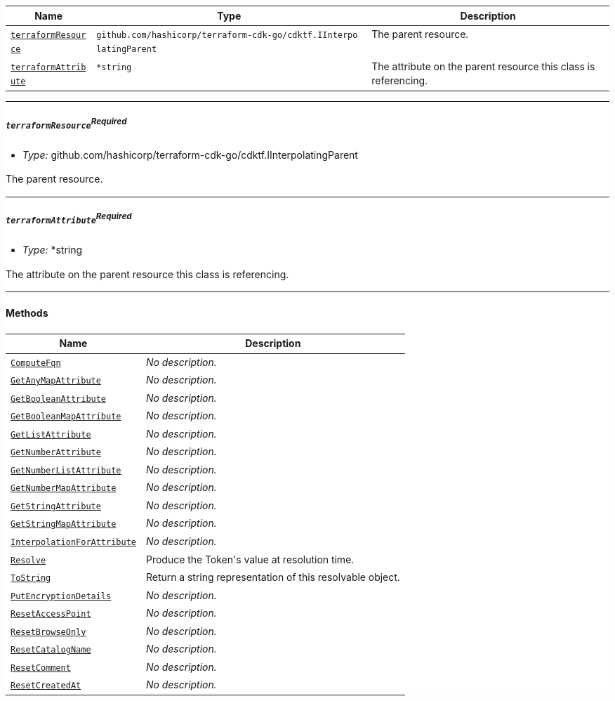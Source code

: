 | **Name** | **Type** | **Description** |
| --- | --- | --- |
| <code><a href="#@cdktf/provider-databricks.dataDatabricksVolume.DataDatabricksVolumeVolumeInfoOutputReference.Initializer.parameter.terraformResource">terraformResource</a></code> | <code>github.com/hashicorp/terraform-cdk-go/cdktf.IInterpolatingParent</code> | The parent resource. |
| <code><a href="#@cdktf/provider-databricks.dataDatabricksVolume.DataDatabricksVolumeVolumeInfoOutputReference.Initializer.parameter.terraformAttribute">terraformAttribute</a></code> | <code>*string</code> | The attribute on the parent resource this class is referencing. |

---

##### `terraformResource`<sup>Required</sup> <a name="terraformResource" id="@cdktf/provider-databricks.dataDatabricksVolume.DataDatabricksVolumeVolumeInfoOutputReference.Initializer.parameter.terraformResource"></a>

- *Type:* github.com/hashicorp/terraform-cdk-go/cdktf.IInterpolatingParent

The parent resource.

---

##### `terraformAttribute`<sup>Required</sup> <a name="terraformAttribute" id="@cdktf/provider-databricks.dataDatabricksVolume.DataDatabricksVolumeVolumeInfoOutputReference.Initializer.parameter.terraformAttribute"></a>

- *Type:* *string

The attribute on the parent resource this class is referencing.

---

#### Methods <a name="Methods" id="Methods"></a>

| **Name** | **Description** |
| --- | --- |
| <code><a href="#@cdktf/provider-databricks.dataDatabricksVolume.DataDatabricksVolumeVolumeInfoOutputReference.computeFqn">ComputeFqn</a></code> | *No description.* |
| <code><a href="#@cdktf/provider-databricks.dataDatabricksVolume.DataDatabricksVolumeVolumeInfoOutputReference.getAnyMapAttribute">GetAnyMapAttribute</a></code> | *No description.* |
| <code><a href="#@cdktf/provider-databricks.dataDatabricksVolume.DataDatabricksVolumeVolumeInfoOutputReference.getBooleanAttribute">GetBooleanAttribute</a></code> | *No description.* |
| <code><a href="#@cdktf/provider-databricks.dataDatabricksVolume.DataDatabricksVolumeVolumeInfoOutputReference.getBooleanMapAttribute">GetBooleanMapAttribute</a></code> | *No description.* |
| <code><a href="#@cdktf/provider-databricks.dataDatabricksVolume.DataDatabricksVolumeVolumeInfoOutputReference.getListAttribute">GetListAttribute</a></code> | *No description.* |
| <code><a href="#@cdktf/provider-databricks.dataDatabricksVolume.DataDatabricksVolumeVolumeInfoOutputReference.getNumberAttribute">GetNumberAttribute</a></code> | *No description.* |
| <code><a href="#@cdktf/provider-databricks.dataDatabricksVolume.DataDatabricksVolumeVolumeInfoOutputReference.getNumberListAttribute">GetNumberListAttribute</a></code> | *No description.* |
| <code><a href="#@cdktf/provider-databricks.dataDatabricksVolume.DataDatabricksVolumeVolumeInfoOutputReference.getNumberMapAttribute">GetNumberMapAttribute</a></code> | *No description.* |
| <code><a href="#@cdktf/provider-databricks.dataDatabricksVolume.DataDatabricksVolumeVolumeInfoOutputReference.getStringAttribute">GetStringAttribute</a></code> | *No description.* |
| <code><a href="#@cdktf/provider-databricks.dataDatabricksVolume.DataDatabricksVolumeVolumeInfoOutputReference.getStringMapAttribute">GetStringMapAttribute</a></code> | *No description.* |
| <code><a href="#@cdktf/provider-databricks.dataDatabricksVolume.DataDatabricksVolumeVolumeInfoOutputReference.interpolationForAttribute">InterpolationForAttribute</a></code> | *No description.* |
| <code><a href="#@cdktf/provider-databricks.dataDatabricksVolume.DataDatabricksVolumeVolumeInfoOutputReference.resolve">Resolve</a></code> | Produce the Token's value at resolution time. |
| <code><a href="#@cdktf/provider-databricks.dataDatabricksVolume.DataDatabricksVolumeVolumeInfoOutputReference.toString">ToString</a></code> | Return a string representation of this resolvable object. |
| <code><a href="#@cdktf/provider-databricks.dataDatabricksVolume.DataDatabricksVolumeVolumeInfoOutputReference.putEncryptionDetails">PutEncryptionDetails</a></code> | *No description.* |
| <code><a href="#@cdktf/provider-databricks.dataDatabricksVolume.DataDatabricksVolumeVolumeInfoOutputReference.resetAccessPoint">ResetAccessPoint</a></code> | *No description.* |
| <code><a href="#@cdktf/provider-databricks.dataDatabricksVolume.DataDatabricksVolumeVolumeInfoOutputReference.resetBrowseOnly">ResetBrowseOnly</a></code> | *No description.* |
| <code><a href="#@cdktf/provider-databricks.dataDatabricksVolume.DataDatabricksVolumeVolumeInfoOutputReference.resetCatalogName">ResetCatalogName</a></code> | *No description.* |
| <code><a href="#@cdktf/provider-databricks.dataDatabricksVolume.DataDatabricksVolumeVolumeInfoOutputReference.resetComment">ResetComment</a></code> | *No description.* |
| <code><a href="#@cdktf/provider-databricks.dataDatabricksVolume.DataDatabricksVolumeVolumeInfoOutputReference.resetCreatedAt">ResetCreatedAt</a></code> | *No description.* |